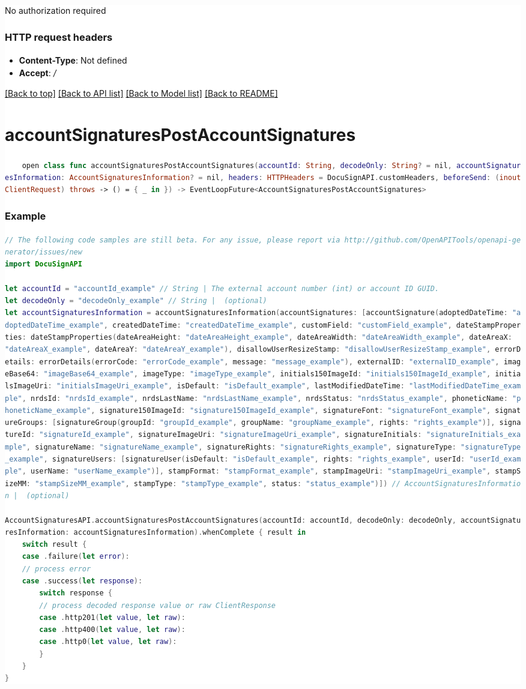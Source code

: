 No authorization required

### HTTP request headers

 - **Content-Type**: Not defined
 - **Accept**: */*

[[Back to top]](#) [[Back to API list]](../README.md#documentation-for-api-endpoints) [[Back to Model list]](../README.md#documentation-for-models) [[Back to README]](../README.md)

# **accountSignaturesPostAccountSignatures**
```swift
    open class func accountSignaturesPostAccountSignatures(accountId: String, decodeOnly: String? = nil, accountSignaturesInformation: AccountSignaturesInformation? = nil, headers: HTTPHeaders = DocuSignAPI.customHeaders, beforeSend: (inout ClientRequest) throws -> () = { _ in }) -> EventLoopFuture<AccountSignaturesPostAccountSignatures>
```



### Example 
```swift
// The following code samples are still beta. For any issue, please report via http://github.com/OpenAPITools/openapi-generator/issues/new
import DocuSignAPI

let accountId = "accountId_example" // String | The external account number (int) or account ID GUID.
let decodeOnly = "decodeOnly_example" // String |  (optional)
let accountSignaturesInformation = accountSignaturesInformation(accountSignatures: [accountSignature(adoptedDateTime: "adoptedDateTime_example", createdDateTime: "createdDateTime_example", customField: "customField_example", dateStampProperties: dateStampProperties(dateAreaHeight: "dateAreaHeight_example", dateAreaWidth: "dateAreaWidth_example", dateAreaX: "dateAreaX_example", dateAreaY: "dateAreaY_example"), disallowUserResizeStamp: "disallowUserResizeStamp_example", errorDetails: errorDetails(errorCode: "errorCode_example", message: "message_example"), externalID: "externalID_example", imageBase64: "imageBase64_example", imageType: "imageType_example", initials150ImageId: "initials150ImageId_example", initialsImageUri: "initialsImageUri_example", isDefault: "isDefault_example", lastModifiedDateTime: "lastModifiedDateTime_example", nrdsId: "nrdsId_example", nrdsLastName: "nrdsLastName_example", nrdsStatus: "nrdsStatus_example", phoneticName: "phoneticName_example", signature150ImageId: "signature150ImageId_example", signatureFont: "signatureFont_example", signatureGroups: [signatureGroup(groupId: "groupId_example", groupName: "groupName_example", rights: "rights_example")], signatureId: "signatureId_example", signatureImageUri: "signatureImageUri_example", signatureInitials: "signatureInitials_example", signatureName: "signatureName_example", signatureRights: "signatureRights_example", signatureType: "signatureType_example", signatureUsers: [signatureUser(isDefault: "isDefault_example", rights: "rights_example", userId: "userId_example", userName: "userName_example")], stampFormat: "stampFormat_example", stampImageUri: "stampImageUri_example", stampSizeMM: "stampSizeMM_example", stampType: "stampType_example", status: "status_example")]) // AccountSignaturesInformation |  (optional)

AccountSignaturesAPI.accountSignaturesPostAccountSignatures(accountId: accountId, decodeOnly: decodeOnly, accountSignaturesInformation: accountSignaturesInformation).whenComplete { result in
    switch result {
    case .failure(let error):
    // process error
    case .success(let response):
        switch response {
        // process decoded response value or raw ClientResponse
        case .http201(let value, let raw):
        case .http400(let value, let raw):
        case .http0(let value, let raw):
        }
    }
}
```
